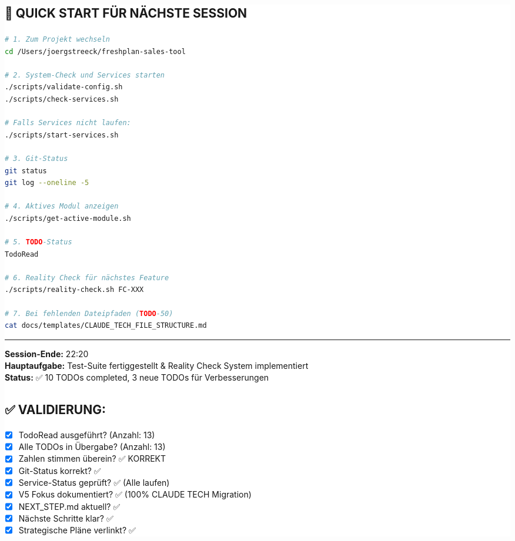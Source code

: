 ## 🚀 QUICK START FÜR NÄCHSTE SESSION
```bash
# 1. Zum Projekt wechseln
cd /Users/joergstreeck/freshplan-sales-tool

# 2. System-Check und Services starten
./scripts/validate-config.sh
./scripts/check-services.sh

# Falls Services nicht laufen:
./scripts/start-services.sh

# 3. Git-Status
git status
git log --oneline -5

# 4. Aktives Modul anzeigen
./scripts/get-active-module.sh

# 5. TODO-Status
TodoRead

# 6. Reality Check für nächstes Feature
./scripts/reality-check.sh FC-XXX

# 7. Bei fehlenden Dateipfaden (TODO-50)
cat docs/templates/CLAUDE_TECH_FILE_STRUCTURE.md
```

---
**Session-Ende:** 22:20  
**Hauptaufgabe:** Test-Suite fertiggestellt & Reality Check System implementiert  
**Status:** ✅ 10 TODOs completed, 3 neue TODOs für Verbesserungen

## ✅ VALIDIERUNG:
- [x] TodoRead ausgeführt? (Anzahl: 13)
- [x] Alle TODOs in Übergabe? (Anzahl: 13)
- [x] Zahlen stimmen überein? ✅ KORREKT
- [x] Git-Status korrekt? ✅
- [x] Service-Status geprüft? ✅ (Alle laufen)
- [x] V5 Fokus dokumentiert? ✅ (100% CLAUDE TECH Migration)
- [x] NEXT_STEP.md aktuell? ✅
- [x] Nächste Schritte klar? ✅
- [x] Strategische Pläne verlinkt? ✅
